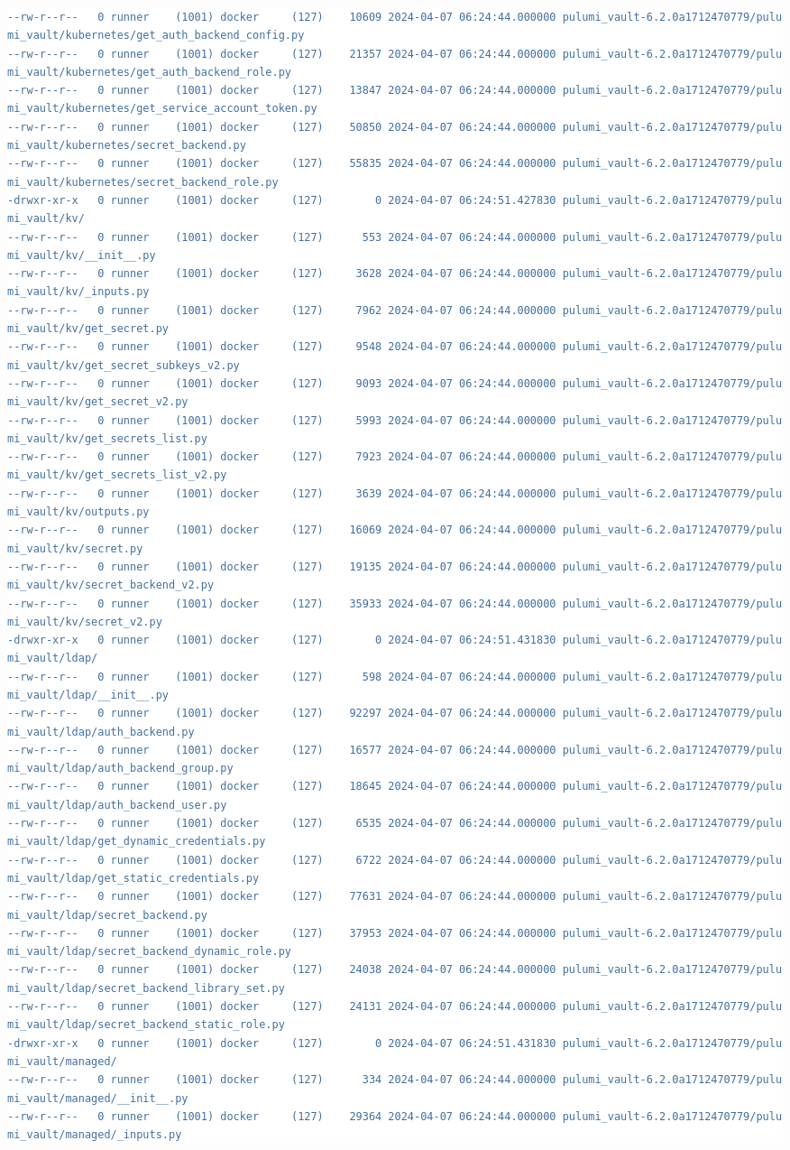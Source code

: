 ```diff
--rw-r--r--   0 runner    (1001) docker     (127)    10609 2024-04-07 06:24:44.000000 pulumi_vault-6.2.0a1712470779/pulumi_vault/kubernetes/get_auth_backend_config.py
--rw-r--r--   0 runner    (1001) docker     (127)    21357 2024-04-07 06:24:44.000000 pulumi_vault-6.2.0a1712470779/pulumi_vault/kubernetes/get_auth_backend_role.py
--rw-r--r--   0 runner    (1001) docker     (127)    13847 2024-04-07 06:24:44.000000 pulumi_vault-6.2.0a1712470779/pulumi_vault/kubernetes/get_service_account_token.py
--rw-r--r--   0 runner    (1001) docker     (127)    50850 2024-04-07 06:24:44.000000 pulumi_vault-6.2.0a1712470779/pulumi_vault/kubernetes/secret_backend.py
--rw-r--r--   0 runner    (1001) docker     (127)    55835 2024-04-07 06:24:44.000000 pulumi_vault-6.2.0a1712470779/pulumi_vault/kubernetes/secret_backend_role.py
-drwxr-xr-x   0 runner    (1001) docker     (127)        0 2024-04-07 06:24:51.427830 pulumi_vault-6.2.0a1712470779/pulumi_vault/kv/
--rw-r--r--   0 runner    (1001) docker     (127)      553 2024-04-07 06:24:44.000000 pulumi_vault-6.2.0a1712470779/pulumi_vault/kv/__init__.py
--rw-r--r--   0 runner    (1001) docker     (127)     3628 2024-04-07 06:24:44.000000 pulumi_vault-6.2.0a1712470779/pulumi_vault/kv/_inputs.py
--rw-r--r--   0 runner    (1001) docker     (127)     7962 2024-04-07 06:24:44.000000 pulumi_vault-6.2.0a1712470779/pulumi_vault/kv/get_secret.py
--rw-r--r--   0 runner    (1001) docker     (127)     9548 2024-04-07 06:24:44.000000 pulumi_vault-6.2.0a1712470779/pulumi_vault/kv/get_secret_subkeys_v2.py
--rw-r--r--   0 runner    (1001) docker     (127)     9093 2024-04-07 06:24:44.000000 pulumi_vault-6.2.0a1712470779/pulumi_vault/kv/get_secret_v2.py
--rw-r--r--   0 runner    (1001) docker     (127)     5993 2024-04-07 06:24:44.000000 pulumi_vault-6.2.0a1712470779/pulumi_vault/kv/get_secrets_list.py
--rw-r--r--   0 runner    (1001) docker     (127)     7923 2024-04-07 06:24:44.000000 pulumi_vault-6.2.0a1712470779/pulumi_vault/kv/get_secrets_list_v2.py
--rw-r--r--   0 runner    (1001) docker     (127)     3639 2024-04-07 06:24:44.000000 pulumi_vault-6.2.0a1712470779/pulumi_vault/kv/outputs.py
--rw-r--r--   0 runner    (1001) docker     (127)    16069 2024-04-07 06:24:44.000000 pulumi_vault-6.2.0a1712470779/pulumi_vault/kv/secret.py
--rw-r--r--   0 runner    (1001) docker     (127)    19135 2024-04-07 06:24:44.000000 pulumi_vault-6.2.0a1712470779/pulumi_vault/kv/secret_backend_v2.py
--rw-r--r--   0 runner    (1001) docker     (127)    35933 2024-04-07 06:24:44.000000 pulumi_vault-6.2.0a1712470779/pulumi_vault/kv/secret_v2.py
-drwxr-xr-x   0 runner    (1001) docker     (127)        0 2024-04-07 06:24:51.431830 pulumi_vault-6.2.0a1712470779/pulumi_vault/ldap/
--rw-r--r--   0 runner    (1001) docker     (127)      598 2024-04-07 06:24:44.000000 pulumi_vault-6.2.0a1712470779/pulumi_vault/ldap/__init__.py
--rw-r--r--   0 runner    (1001) docker     (127)    92297 2024-04-07 06:24:44.000000 pulumi_vault-6.2.0a1712470779/pulumi_vault/ldap/auth_backend.py
--rw-r--r--   0 runner    (1001) docker     (127)    16577 2024-04-07 06:24:44.000000 pulumi_vault-6.2.0a1712470779/pulumi_vault/ldap/auth_backend_group.py
--rw-r--r--   0 runner    (1001) docker     (127)    18645 2024-04-07 06:24:44.000000 pulumi_vault-6.2.0a1712470779/pulumi_vault/ldap/auth_backend_user.py
--rw-r--r--   0 runner    (1001) docker     (127)     6535 2024-04-07 06:24:44.000000 pulumi_vault-6.2.0a1712470779/pulumi_vault/ldap/get_dynamic_credentials.py
--rw-r--r--   0 runner    (1001) docker     (127)     6722 2024-04-07 06:24:44.000000 pulumi_vault-6.2.0a1712470779/pulumi_vault/ldap/get_static_credentials.py
--rw-r--r--   0 runner    (1001) docker     (127)    77631 2024-04-07 06:24:44.000000 pulumi_vault-6.2.0a1712470779/pulumi_vault/ldap/secret_backend.py
--rw-r--r--   0 runner    (1001) docker     (127)    37953 2024-04-07 06:24:44.000000 pulumi_vault-6.2.0a1712470779/pulumi_vault/ldap/secret_backend_dynamic_role.py
--rw-r--r--   0 runner    (1001) docker     (127)    24038 2024-04-07 06:24:44.000000 pulumi_vault-6.2.0a1712470779/pulumi_vault/ldap/secret_backend_library_set.py
--rw-r--r--   0 runner    (1001) docker     (127)    24131 2024-04-07 06:24:44.000000 pulumi_vault-6.2.0a1712470779/pulumi_vault/ldap/secret_backend_static_role.py
-drwxr-xr-x   0 runner    (1001) docker     (127)        0 2024-04-07 06:24:51.431830 pulumi_vault-6.2.0a1712470779/pulumi_vault/managed/
--rw-r--r--   0 runner    (1001) docker     (127)      334 2024-04-07 06:24:44.000000 pulumi_vault-6.2.0a1712470779/pulumi_vault/managed/__init__.py
--rw-r--r--   0 runner    (1001) docker     (127)    29364 2024-04-07 06:24:44.000000 pulumi_vault-6.2.0a1712470779/pulumi_vault/managed/_inputs.py
```